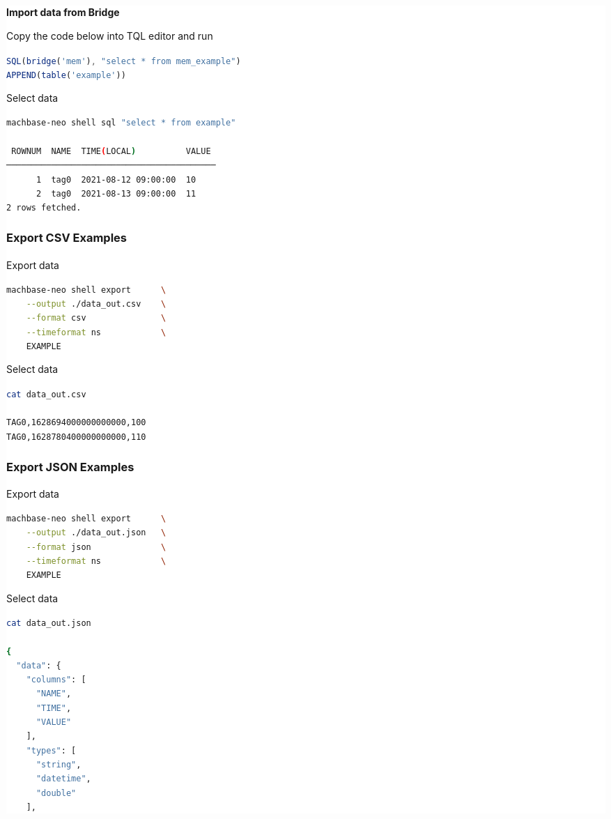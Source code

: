 **Import data from Bridge**

Copy the code below into TQL editor and run

```js
SQL(bridge('mem'), "select * from mem_example")
APPEND(table('example'))
```

Select data

```sh
machbase-neo shell sql "select * from example"

 ROWNUM  NAME  TIME(LOCAL)          VALUE 
──────────────────────────────────────────
      1  tag0  2021-08-12 09:00:00  10    
      2  tag0  2021-08-13 09:00:00  11    
2 rows fetched.
```

### Export CSV Examples

Export data

```sh
machbase-neo shell export      \
    --output ./data_out.csv    \
    --format csv               \
    --timeformat ns            \
    EXAMPLE
```

Select data

```sh
cat data_out.csv 

TAG0,1628694000000000000,100
TAG0,1628780400000000000,110
```

### Export JSON Examples

Export data

```sh
machbase-neo shell export      \
    --output ./data_out.json   \
    --format json              \
    --timeformat ns            \
    EXAMPLE
```

Select data

```sh
cat data_out.json

{
  "data": {
    "columns": [
      "NAME",
      "TIME",
      "VALUE"
    ],
    "types": [
      "string",
      "datetime",
      "double"
    ],
```